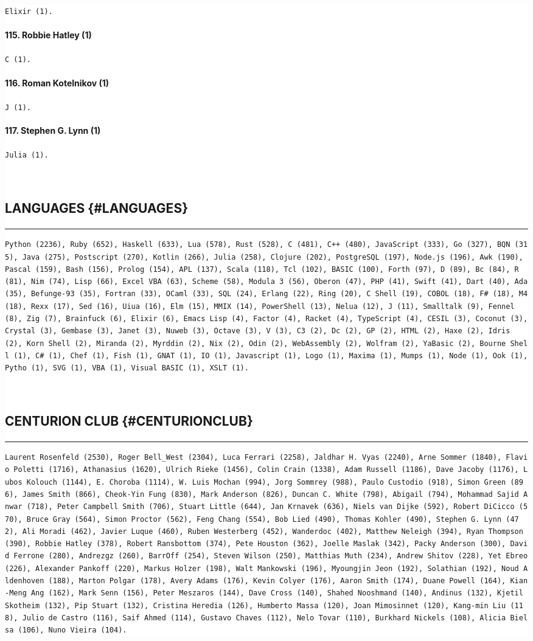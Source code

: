     Elixir (1).
#### 115. Robbie Hatley (1)
    C (1).
#### 116. Roman Kotelnikov (1)
    J (1).
#### 117. Stephen G. Lynn (1)
    Julia (1).

<br>

## LANGUAGES {#LANGUAGES}
***

    Python (2236), Ruby (652), Haskell (633), Lua (578), Rust (528), C (481), C++ (480), JavaScript (333), Go (327), BQN (315), Java (275), Postscript (270), Kotlin (266), Julia (258), Clojure (202), PostgreSQL (197), Node.js (196), Awk (190), Pascal (159), Bash (156), Prolog (154), APL (137), Scala (118), Tcl (102), BASIC (100), Forth (97), D (89), Bc (84), R (81), Nim (74), Lisp (66), Excel VBA (63), Scheme (58), Modula 3 (56), Oberon (47), PHP (41), Swift (41), Dart (40), Ada (35), Befunge-93 (35), Fortran (33), OCaml (33), SQL (24), Erlang (22), Ring (20), C Shell (19), COBOL (18), F# (18), M4 (18), Rexx (17), Sed (16), Uiua (16), Elm (15), MMIX (14), PowerShell (13), Nelua (12), J (11), Smalltalk (9), Fennel (8), Zig (7), Brainfuck (6), Elixir (6), Emacs Lisp (4), Factor (4), Racket (4), TypeScript (4), CESIL (3), Coconut (3), Crystal (3), Gembase (3), Janet (3), Nuweb (3), Octave (3), V (3), C3 (2), Dc (2), GP (2), HTML (2), Haxe (2), Idris (2), Korn Shell (2), Miranda (2), Myrddin (2), Nix (2), Odin (2), WebAssembly (2), Wolfram (2), YaBasic (2), Bourne Shell (1), C# (1), Chef (1), Fish (1), GNAT (1), IO (1), Javascript (1), Logo (1), Maxima (1), Mumps (1), Node (1), Ook (1), Pytho (1), SVG (1), VBA (1), Visual BASIC (1), XSLT (1).

<br>

## CENTURION CLUB {#CENTURIONCLUB}
***

    Laurent Rosenfeld (2530), Roger Bell_West (2304), Luca Ferrari (2258), Jaldhar H. Vyas (2240), Arne Sommer (1840), Flavio Poletti (1716), Athanasius (1620), Ulrich Rieke (1456), Colin Crain (1338), Adam Russell (1186), Dave Jacoby (1176), Lubos Kolouch (1144), E. Choroba (1114), W. Luis Mochan (994), Jorg Sommrey (988), Paulo Custodio (918), Simon Green (896), James Smith (866), Cheok-Yin Fung (830), Mark Anderson (826), Duncan C. White (798), Abigail (794), Mohammad Sajid Anwar (718), Peter Campbell Smith (706), Stuart Little (644), Jan Krnavek (636), Niels van Dijke (592), Robert DiCicco (570), Bruce Gray (564), Simon Proctor (562), Feng Chang (554), Bob Lied (490), Thomas Kohler (490), Stephen G. Lynn (472), Ali Moradi (462), Javier Luque (460), Ruben Westerberg (452), Wanderdoc (402), Matthew Neleigh (394), Ryan Thompson (390), Robbie Hatley (378), Robert Ransbottom (374), Pete Houston (362), Joelle Maslak (342), Packy Anderson (300), David Ferrone (280), Andrezgz (260), BarrOff (254), Steven Wilson (250), Matthias Muth (234), Andrew Shitov (228), Yet Ebreo (226), Alexander Pankoff (220), Markus Holzer (198), Walt Mankowski (196), Myoungjin Jeon (192), Solathian (192), Noud Aldenhoven (188), Marton Polgar (178), Avery Adams (176), Kevin Colyer (176), Aaron Smith (174), Duane Powell (164), Kian-Meng Ang (162), Mark Senn (156), Peter Meszaros (144), Dave Cross (140), Shahed Nooshmand (140), Andinus (132), Kjetil Skotheim (132), Pip Stuart (132), Cristina Heredia (126), Humberto Massa (120), Joan Mimosinnet (120), Kang-min Liu (118), Julio de Castro (116), Saif Ahmed (114), Gustavo Chaves (112), Nelo Tovar (110), Burkhard Nickels (108), Alicia Bielsa (106), Nuno Vieira (104).
